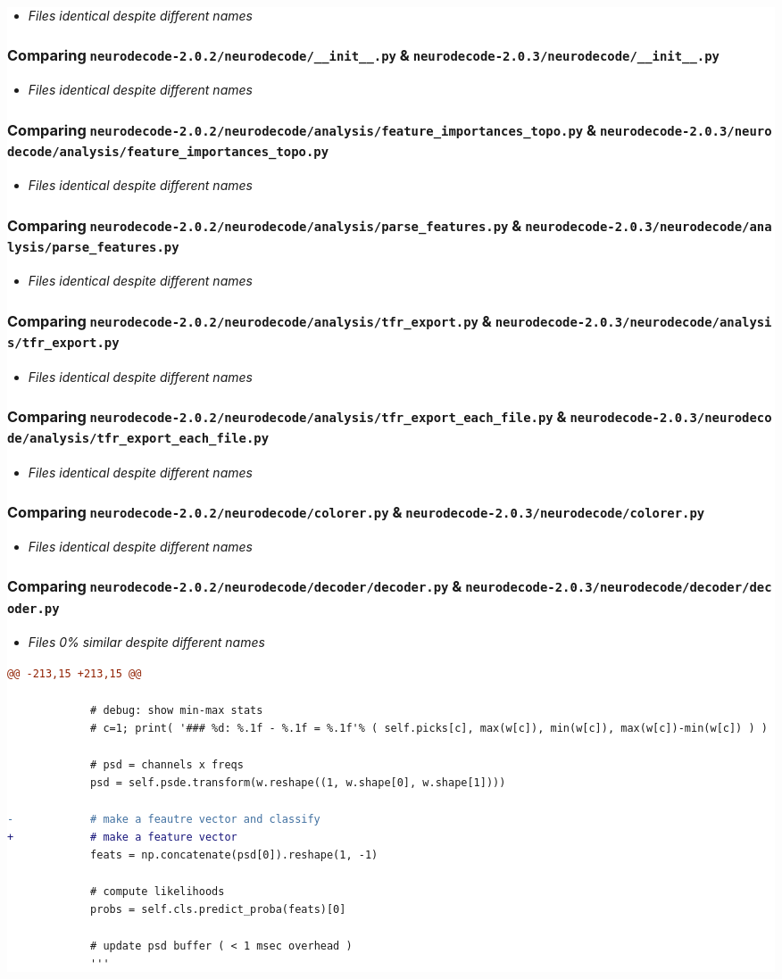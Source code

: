 * *Files identical despite different names*

### Comparing `neurodecode-2.0.2/neurodecode/__init__.py` & `neurodecode-2.0.3/neurodecode/__init__.py`

 * *Files identical despite different names*

### Comparing `neurodecode-2.0.2/neurodecode/analysis/feature_importances_topo.py` & `neurodecode-2.0.3/neurodecode/analysis/feature_importances_topo.py`

 * *Files identical despite different names*

### Comparing `neurodecode-2.0.2/neurodecode/analysis/parse_features.py` & `neurodecode-2.0.3/neurodecode/analysis/parse_features.py`

 * *Files identical despite different names*

### Comparing `neurodecode-2.0.2/neurodecode/analysis/tfr_export.py` & `neurodecode-2.0.3/neurodecode/analysis/tfr_export.py`

 * *Files identical despite different names*

### Comparing `neurodecode-2.0.2/neurodecode/analysis/tfr_export_each_file.py` & `neurodecode-2.0.3/neurodecode/analysis/tfr_export_each_file.py`

 * *Files identical despite different names*

### Comparing `neurodecode-2.0.2/neurodecode/colorer.py` & `neurodecode-2.0.3/neurodecode/colorer.py`

 * *Files identical despite different names*

### Comparing `neurodecode-2.0.2/neurodecode/decoder/decoder.py` & `neurodecode-2.0.3/neurodecode/decoder/decoder.py`

 * *Files 0% similar despite different names*

```diff
@@ -213,15 +213,15 @@
 
             # debug: show min-max stats
             # c=1; print( '### %d: %.1f - %.1f = %.1f'% ( self.picks[c], max(w[c]), min(w[c]), max(w[c])-min(w[c]) ) )
 
             # psd = channels x freqs
             psd = self.psde.transform(w.reshape((1, w.shape[0], w.shape[1])))
 
-            # make a feautre vector and classify
+            # make a feature vector
             feats = np.concatenate(psd[0]).reshape(1, -1)
 
             # compute likelihoods
             probs = self.cls.predict_proba(feats)[0]
 
             # update psd buffer ( < 1 msec overhead )
             '''
```
